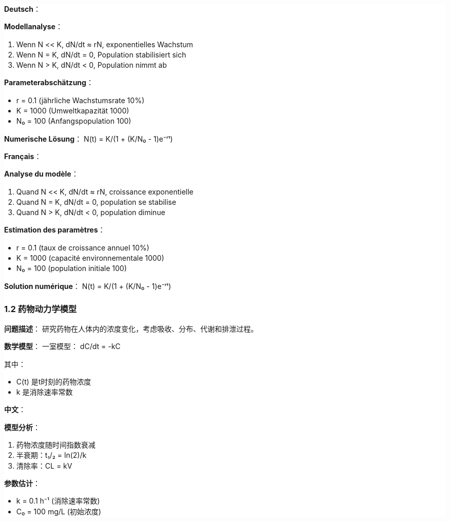 **Deutsch**：

**Modellanalyse**：

1. Wenn N << K, dN/dt ≈ rN, exponentielles Wachstum
2. Wenn N = K, dN/dt = 0, Population stabilisiert sich
3. Wenn N > K, dN/dt < 0, Population nimmt ab

**Parameterabschätzung**：

- r = 0.1 (jährliche Wachstumsrate 10%)
- K = 1000 (Umweltkapazität 1000)
- N₀ = 100 (Anfangspopulation 100)

**Numerische Lösung**：
N(t) = K/(1 + (K/N₀ - 1)e⁻ʳᵗ)

**Français**：

**Analyse du modèle**：

1. Quand N << K, dN/dt ≈ rN, croissance exponentielle
2. Quand N = K, dN/dt = 0, population se stabilise
3. Quand N > K, dN/dt < 0, population diminue

**Estimation des paramètres**：

- r = 0.1 (taux de croissance annuel 10%)
- K = 1000 (capacité environnementale 1000)
- N₀ = 100 (population initiale 100)

**Solution numérique**：
N(t) = K/(1 + (K/N₀ - 1)e⁻ʳᵗ)

### 1.2 药物动力学模型

**问题描述**：
研究药物在人体内的浓度变化，考虑吸收、分布、代谢和排泄过程。

**数学模型**：
一室模型：
dC/dt = -kC

其中：

- C(t) 是t时刻的药物浓度
- k 是消除速率常数

**中文**：

**模型分析**：

1. 药物浓度随时间指数衰减
2. 半衰期：t₁/₂ = ln(2)/k
3. 清除率：CL = kV

**参数估计**：

- k = 0.1 h⁻¹ (消除速率常数)
- C₀ = 100 mg/L (初始浓度)
